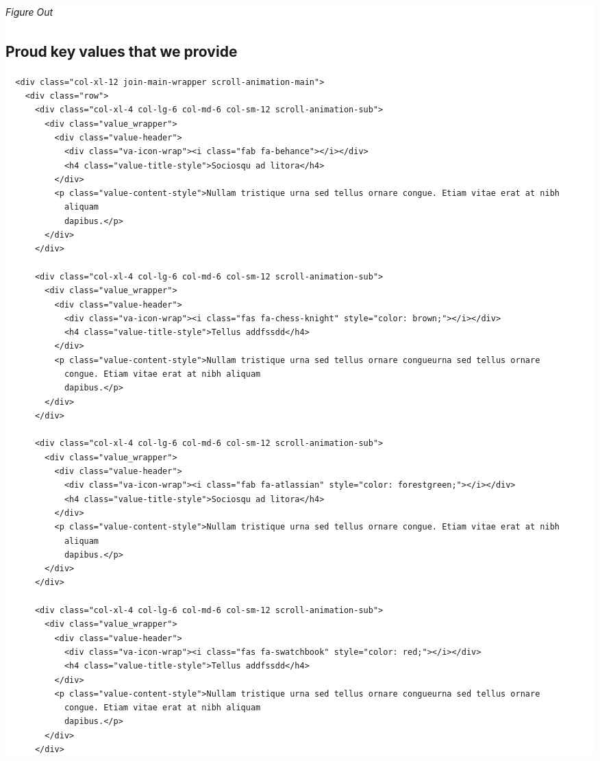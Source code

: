  <section class="bg-gray">
    <div class="container">
      <div class="section-title scroll-animation-main">
        <h6 class="section-sub-title">Figure Out</h6>
        <h1>Proud <span class="text-color-primary">key values </span>that we provide</h1>
      </div>

      <div class="col-xl-12 join-main-wrapper scroll-animation-main">
        <div class="row">
          <div class="col-xl-4 col-lg-6 col-md-6 col-sm-12 scroll-animation-sub">
            <div class="value_wrapper">
              <div class="value-header">
                <div class="va-icon-wrap"><i class="fab fa-behance"></i></div>
                <h4 class="value-title-style">Sociosqu ad litora</h4>
              </div>
              <p class="value-content-style">Nullam tristique urna sed tellus ornare congue. Etiam vitae erat at nibh
                aliquam
                dapibus.</p>
            </div>
          </div>

          <div class="col-xl-4 col-lg-6 col-md-6 col-sm-12 scroll-animation-sub">
            <div class="value_wrapper">
              <div class="value-header">
                <div class="va-icon-wrap"><i class="fas fa-chess-knight" style="color: brown;"></i></div>
                <h4 class="value-title-style">Tellus addfssdd</h4>
              </div>
              <p class="value-content-style">Nullam tristique urna sed tellus ornare congueurna sed tellus ornare
                congue. Etiam vitae erat at nibh aliquam
                dapibus.</p>
            </div>
          </div>

          <div class="col-xl-4 col-lg-6 col-md-6 col-sm-12 scroll-animation-sub">
            <div class="value_wrapper">
              <div class="value-header">
                <div class="va-icon-wrap"><i class="fab fa-atlassian" style="color: forestgreen;"></i></div>
                <h4 class="value-title-style">Sociosqu ad litora</h4>
              </div>
              <p class="value-content-style">Nullam tristique urna sed tellus ornare congue. Etiam vitae erat at nibh
                aliquam
                dapibus.</p>
            </div>
          </div>

          <div class="col-xl-4 col-lg-6 col-md-6 col-sm-12 scroll-animation-sub">
            <div class="value_wrapper">
              <div class="value-header">
                <div class="va-icon-wrap"><i class="fas fa-swatchbook" style="color: red;"></i></div>
                <h4 class="value-title-style">Tellus addfssdd</h4>
              </div>
              <p class="value-content-style">Nullam tristique urna sed tellus ornare congueurna sed tellus ornare
                congue. Etiam vitae erat at nibh aliquam
                dapibus.</p>
            </div>
          </div>
